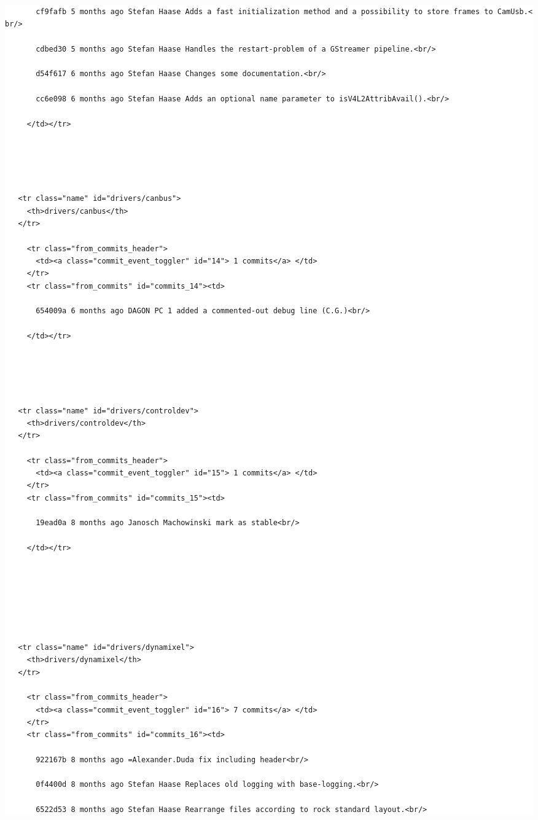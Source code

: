            cf9fafb 5 months ago Stefan Haase Adds a fast initialization method and a possibility to store frames to CamUsb.<br/>
         
           cdbed30 5 months ago Stefan Haase Handles the restart-problem of a GStreamer pipeline.<br/>
         
           d54f617 6 months ago Stefan Haase Changes some documentation.<br/>
         
           cc6e098 6 months ago Stefan Haase Adds an optional name parameter to isV4L2AttribAvail().<br/>
         
         </td></tr>
       
       



       <tr class="name" id="drivers/canbus">
         <th>drivers/canbus</th>
       </tr>
       
         <tr class="from_commits_header">
           <td><a class="commit_event_toggler" id="14"> 1 commits</a> </td>
         </tr>
         <tr class="from_commits" id="commits_14"><td>
         
           654009a 6 months ago DAGON PC 1 added a commented-out debug line (C.G.)<br/>
         
         </td></tr>
       
       



       <tr class="name" id="drivers/controldev">
         <th>drivers/controldev</th>
       </tr>
       
         <tr class="from_commits_header">
           <td><a class="commit_event_toggler" id="15"> 1 commits</a> </td>
         </tr>
         <tr class="from_commits" id="commits_15"><td>
         
           19ead0a 8 months ago Janosch Machowinski mark as stable<br/>
         
         </td></tr>
       
       





       <tr class="name" id="drivers/dynamixel">
         <th>drivers/dynamixel</th>
       </tr>
       
         <tr class="from_commits_header">
           <td><a class="commit_event_toggler" id="16"> 7 commits</a> </td>
         </tr>
         <tr class="from_commits" id="commits_16"><td>
         
           922167b 8 months ago =Alexander.Duda fix including header<br/>
         
           0f4400d 8 months ago Stefan Haase Replaces old logging with base-logging.<br/>
         
           6522d53 8 months ago Stefan Haase Rearrange files according to rock standard layout.<br/>
         